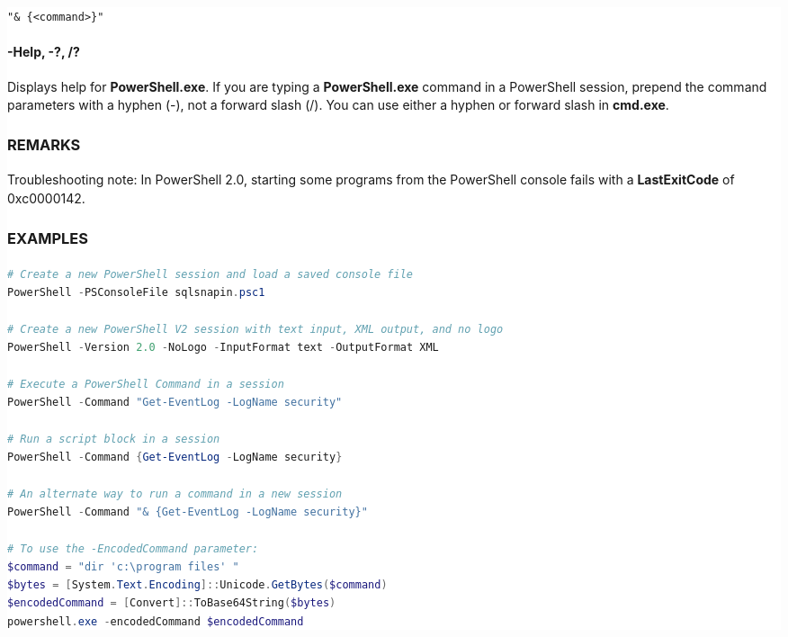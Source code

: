 ```console
"& {<command>}"
```

#### -Help, -?, /?

Displays help for **PowerShell.exe**. If you are typing a **PowerShell.exe**
command in a PowerShell session, prepend the command parameters with a hyphen
(-), not a forward slash (/). You can use either a hyphen or forward slash in
**cmd.exe**.

### REMARKS

Troubleshooting note: In PowerShell 2.0, starting some programs from
the PowerShell console fails with a **LastExitCode** of 0xc0000142.

### EXAMPLES

```powershell
# Create a new PowerShell session and load a saved console file
PowerShell -PSConsoleFile sqlsnapin.psc1

# Create a new PowerShell V2 session with text input, XML output, and no logo
PowerShell -Version 2.0 -NoLogo -InputFormat text -OutputFormat XML

# Execute a PowerShell Command in a session
PowerShell -Command "Get-EventLog -LogName security"

# Run a script block in a session
PowerShell -Command {Get-EventLog -LogName security}

# An alternate way to run a command in a new session
PowerShell -Command "& {Get-EventLog -LogName security}"

# To use the -EncodedCommand parameter:
$command = "dir 'c:\program files' "
$bytes = [System.Text.Encoding]::Unicode.GetBytes($command)
$encodedCommand = [Convert]::ToBase64String($bytes)
powershell.exe -encodedCommand $encodedCommand
```
